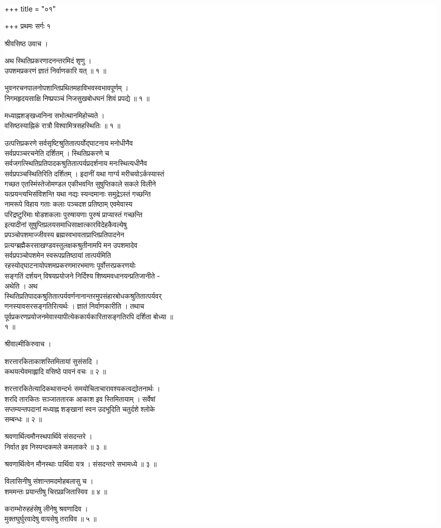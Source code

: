 +++
title = "०१"

+++
प्रथमः सर्गः १  
  
श्रीवसिष्ठ उवाच ।  
  
अथ स्थितिप्रकरणादनन्तरमिदं शृणु ।  
उपशमप्रकरणं ज्ञातं निर्वाणकारि यत् ॥ १ ॥  
  
भुवनरचनपालनोपशान्तिप्रथितमहाविभवस्वभावपूर्णम् ।  
निगमहृदयसाक्षि निष्प्रपञ्चं निजसुखबोधघनं शिवं प्रपद्ये ॥ १ ॥  
  
मध्याह्नशङ्खध्वनिना सभोत्थानमिहोच्यते ।  
वसिष्ठस्याह्निकं रात्रौ विश्वामित्रसहस्थितिः ॥ १ ॥  
  
उत्पत्तिप्रकरणे सर्वसृष्टिश्रुतितात्पर्योद्घाटनाय मनोधीनैव   
सर्वप्रपञ्चरचनेति दर्शितम् । स्थितिप्रकरणे च   
सर्वजगत्स्थितिप्रतिपादकश्रुतितात्पर्यप्रदर्शनाय मनःस्थित्यधीनैव   
सर्वप्रपञ्चस्थितिरिति दर्शितम् । इदानीं यथा गार्ग्य मरीचयोऽर्कस्यास्तं   
गच्छत एतस्मिंस्तेजोमण्डल एकीभवन्ति सुषुप्तिकाले सकले विलीने   
यत्प्रयन्त्यभिसंविशन्ति यथा नद्यः स्यन्दमानाः समुद्रेऽस्तं गच्छन्ति   
नामरूपे विहाय गताः कलाः पञ्चदश प्रतिष्ठाम् एवमेवास्य   
परिद्रष्टुरिमाः षोडशकलाः पुरुषायणाः पुरुषं प्राप्यास्तं गच्छन्ति   
इत्यादीनां सुषुप्तिप्रलयसमाधिसाक्षात्कारविदेहकैवल्येषु   
प्रपञ्चोपशमाज्जीवस्य ब्रह्मस्वभावताप्राप्तिप्रतिपादनेन   
प्रत्यग्ब्रह्मैकरसाखण्डवस्तुलक्षकश्रुतीनामपि मन उपशमादेव   
सर्वप्रपञ्चोपशमेन स्वरूपप्रतिष्ठायां तात्पर्यमिति   
रहस्योद्घाटनायोपशमप्रकरणमारभमाणः पूर्वोत्तरप्रकरणयोः   
सङ्गतिं दर्शयन् विषयप्रयोजने निर्दिश्य शिष्यमवधानयन्प्रतिजानीते -   
अथेति । अथ   
स्थितिप्रतिपादकश्रुतितात्पर्यवर्णनानान्तरमुपसंहारबोधकश्रुतितात्पर्यवर्  
णनस्यावसरसङ्गतिरित्यर्थः । ज्ञातं निर्वाणकारीति । तथाच   
पूर्वप्रकरणप्रयोजनमेवास्यापीत्येककार्यकारितासङ्गतिरपि दर्शिता बोध्या ॥   
१ ॥  
  
श्रीवाल्मीकिरुवाच ।  
  
शरत्तारकिताकाशस्तिमितायां सुसंसदि ।  
कथयत्येवमाह्लादि वसिष्ठे पावनं वचः ॥ २ ॥  
  
शरत्तारकितेत्यादिकथासन्दर्भः समयोचिताचारावश्यकत्वद्योतनार्थः ।   
शरदि तारकितः सञ्जाततारक आकाश इव स्तिमितायाम् । सर्वेषां   
सप्तम्यन्तपदानां मध्याह्न शङ्खानां स्वन उदभूदिति चतुर्दशे श्लोके   
सम्बन्धः ॥ २ ॥  
  
श्रवणार्थित्वमौनस्थपार्थिवे संसदन्तरे ।  
निर्वात इव निस्पन्दकमले कमलाकरे ॥ ३ ॥  
  
श्रवणार्थित्वेन मौनस्थाः पार्थिवा यत्र । संसदन्तरे सभामध्ये ॥ ३ ॥  
  
विलासिनीषु संशान्तमदमोहबलासु च ।  
शममन्तः प्रयान्तीषु चिरप्रव्रजितास्विव ॥ ४ ॥  
  
कराम्भोरुहहंसेषु लीनेषु श्रवणादिव ।  
मुक्तघुर्घुरवादेषु वायसेषु तराविव ॥ ५ ॥  
  